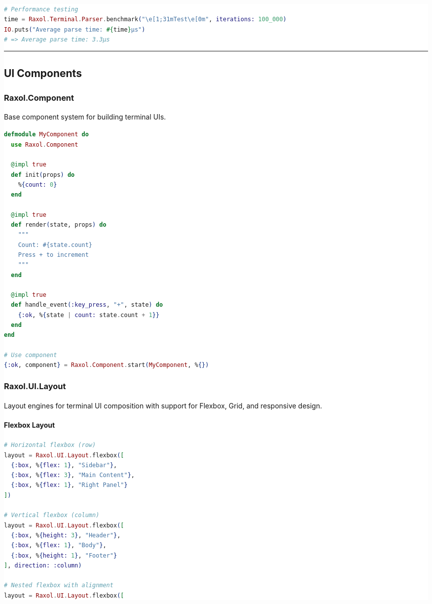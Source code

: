 ```elixir
# Performance testing
time = Raxol.Terminal.Parser.benchmark("\e[1;31mTest\e[0m", iterations: 100_000)
IO.puts("Average parse time: #{time}μs")
# => Average parse time: 3.3μs
```

---

## UI Components

### Raxol.Component

Base component system for building terminal UIs.

```elixir
defmodule MyComponent do
  use Raxol.Component
  
  @impl true
  def init(props) do
    %{count: 0}
  end
  
  @impl true
  def render(state, props) do
    """
    Count: #{state.count}
    Press + to increment
    """
  end
  
  @impl true
  def handle_event(:key_press, "+", state) do
    {:ok, %{state | count: state.count + 1}}
  end
end

# Use component
{:ok, component} = Raxol.Component.start(MyComponent, %{})
```

### Raxol.UI.Layout

Layout engines for terminal UI composition with support for Flexbox, Grid, and responsive design.

#### Flexbox Layout

```elixir
# Horizontal flexbox (row)
layout = Raxol.UI.Layout.flexbox([
  {:box, %{flex: 1}, "Sidebar"},
  {:box, %{flex: 3}, "Main Content"},
  {:box, %{flex: 1}, "Right Panel"}
])

# Vertical flexbox (column)
layout = Raxol.UI.Layout.flexbox([
  {:box, %{height: 3}, "Header"},
  {:box, %{flex: 1}, "Body"},
  {:box, %{height: 1}, "Footer"}
], direction: :column)

# Nested flexbox with alignment
layout = Raxol.UI.Layout.flexbox([
```